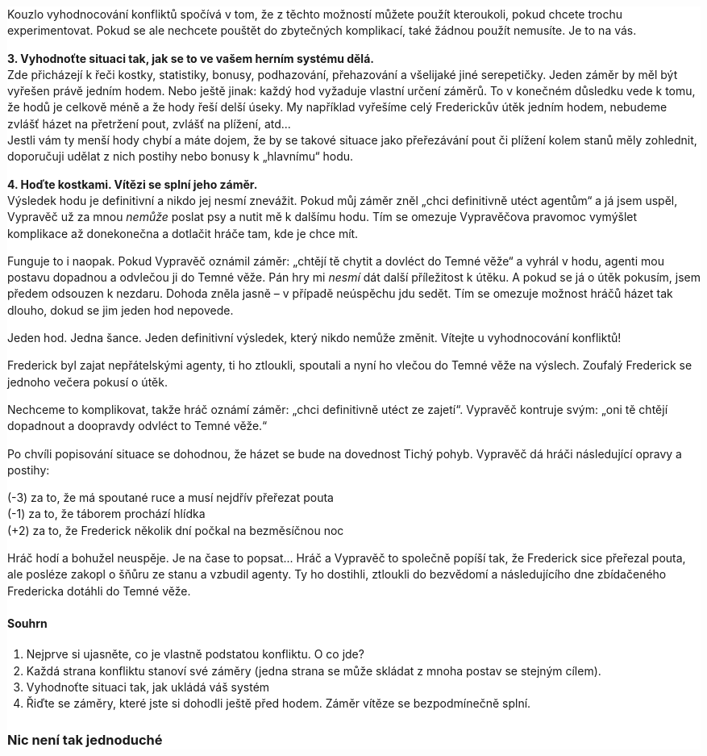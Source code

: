 Kouzlo vyhodnocování konfliktů spočívá v tom, že z těchto možností můžete použít kteroukoli, pokud chcete trochu experimentovat. Pokud se ale nechcete pouštět do zbytečných komplikací, také žádnou použít nemusíte. Je to na vás.

**3\. Vyhodnoťte situaci tak, jak se to ve vašem herním systému dělá.**   
Zde přicházejí k řeči kostky, statistiky, bonusy, podhazování, přehazování a všelijaké jiné serepetičky. Jeden záměr by měl být vyřešen právě jedním hodem. Nebo ještě jinak: každý hod vyžaduje vlastní určení záměrů. To v konečném důsledku vede k tomu, že hodů je celkově méně a že hody řeší delší úseky. My například vyřešíme celý Frederickův útěk jedním hodem, nebudeme zvlášť házet na přetržení pout, zvlášť na plížení, atd...  
Jestli vám ty menší hody chybí a máte dojem, že by se takové situace jako přeřezávání pout či plížení kolem stanů měly zohlednit, doporučuji udělat z nich postihy nebo bonusy k „hlavnímu“ hodu.

**4\. Hoďte kostkami. Vítězi se splní jeho záměr.**  
Výsledek hodu je definitivní a nikdo jej nesmí znevážit. Pokud můj záměr zněl „chci definitivně utéct agentům“ a já jsem uspěl, Vypravěč už za mnou _nemůže_ poslat psy a nutit mě k dalšímu hodu. Tím se omezuje Vypravěčova pravomoc vymýšlet komplikace až donekonečna a dotlačit hráče tam, kde je chce mít.

Funguje to i naopak. Pokud Vypravěč oznámil záměr: „chtějí tě chytit a dovléct do Temné věže“ a vyhrál v hodu, agenti mou postavu dopadnou a odvlečou ji do Temné věže. Pán hry mi _nesmí_ dát další příležitost k útěku. A pokud se já o útěk pokusím, jsem předem odsouzen k nezdaru. Dohoda zněla jasně – v případě neúspěchu jdu sedět. Tím se omezuje možnost hráčů házet tak dlouho, dokud se jim jeden hod nepovede.

Jeden hod. Jedna šance. Jeden definitivní výsledek, který nikdo nemůže změnit. Vítejte u vyhodnocování konfliktů!

<div class="ramcek">Frederick byl zajat nepřátelskými agenty, ti ho ztloukli, spoutali a nyní ho vlečou do Temné věže na výslech. Zoufalý Frederick se jednoho večera pokusí o útěk.

Nechceme to komplikovat, takže hráč oznámí záměr: „chci definitivně utéct ze zajetí“. Vypravěč kontruje svým: „oni tě chtějí dopadnout a doopravdy odvléct to Temné věže.“

Po chvíli popisování situace se dohodnou, že házet se bude na dovednost Tichý pohyb. Vypravěč dá hráči následující opravy a postihy:

(-3) za to, že má spoutané ruce a musí nejdřív přeřezat pouta  
(-1) za to, že táborem prochází hlídka  
(+2) za to, že Frederick několik dní počkal na bezměsíčnou noc

Hráč hodí a bohužel neuspěje. Je na čase to popsat... Hráč a Vypravěč to společně popíší tak, že Frederick sice přeřezal pouta, ale posléze zakopl o šňůru ze stanu a vzbudil agenty. Ty ho dostihli, ztloukli do bezvědomí a následujícího dne zbídačeného Fredericka dotáhli do Temné věže.

</div>

#### Souhrn  

1.  Nejprve si ujasněte, co je vlastně podstatou konfliktu. O co jde?
2.  Každá strana konfliktu stanoví své záměry (jedna strana se může skládat z mnoha postav se stejným cílem).
3.  Vyhodnoťte situaci tak, jak ukládá váš systém
4.  Řiďte se záměry, které jste si dohodli ještě před hodem. Záměr vítěze se bezpodmínečně splní.

### Nic není tak jednoduché  
